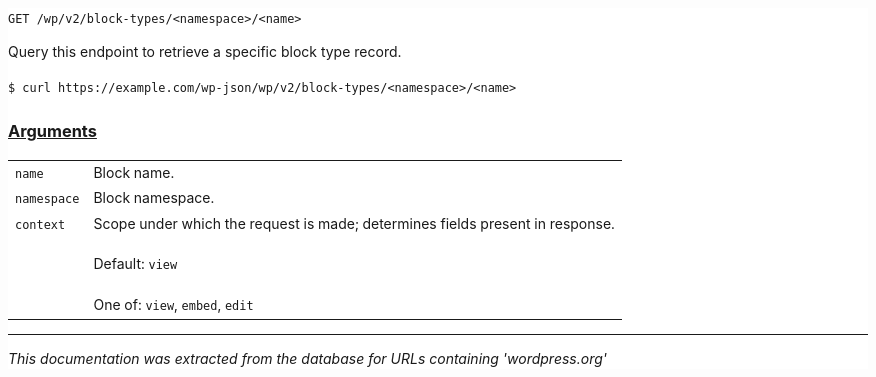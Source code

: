 `GET /wp/v2/block-types/<namespace>/<name>`

Query this endpoint to retrieve a specific block type record.

`$ curl https://example.com/wp-json/wp/v2/block-types/<namespace>/<name>`

### [Arguments](#arguments-3)

|     |     |
| --- | --- |
| `name` | Block name. |
| `namespace` | Block namespace. |
| `context` | Scope under which the request is made; determines fields present in response.<br><br>Default: `view`<br><br>One of: `view`, `embed`, `edit` |

---

*This documentation was extracted from the database for URLs containing 'wordpress.org'*
